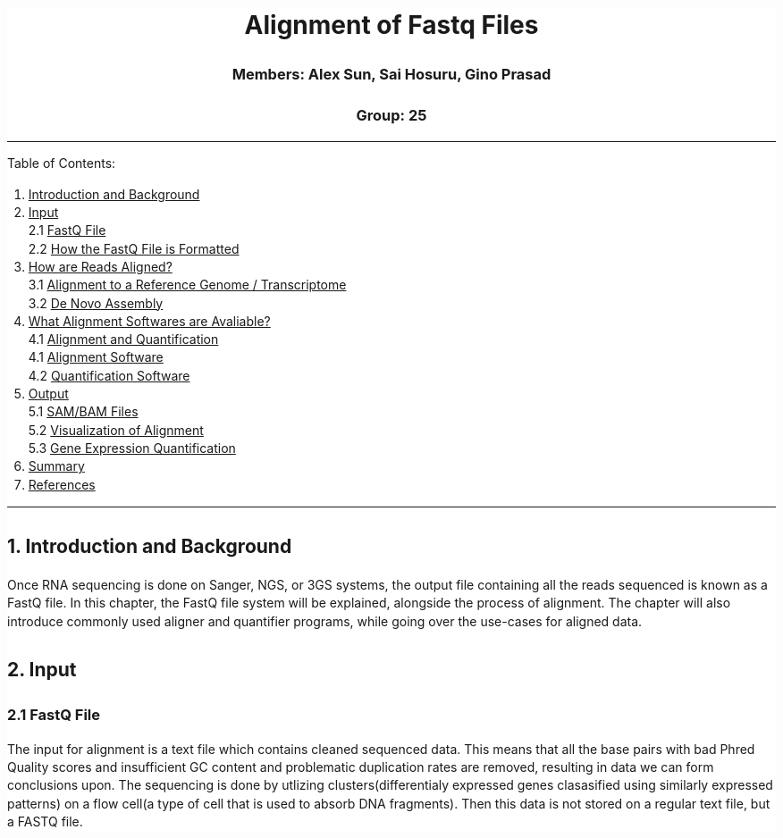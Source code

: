 <h1 align="center">
Alignment of Fastq Files
</h1>

<h3 align="center">
Members: Alex Sun, Sai Hosuru, Gino Prasad
</h3>

<h3 align="center">
Group: 25
</h3>

***

Table of Contents:
1. [Introduction and Background](#1)
2. [Input](#2)<br>
  2.1 [FastQ File](#2.1)<br>
  2.2 [How the FastQ File is Formatted](#2.2)<br>
3. [How are Reads Aligned?](#3)<br>
  3.1 [Alignment to a Reference Genome / Transcriptome](#3.1)<br>
  3.2 [De Novo Assembly](#3.2)<br>
4. [What Alignment Softwares are Avaliable?](#4)<br>
  4.1 [Alignment and Quantification](#4.1)\
  4.1 [Alignment Software](#4.2)<br>
  4.2 [Quantification Software](#4.3)<br>
5. [Output](#5)<br>
  5.1 [SAM/BAM Files](#5.1)<br>
  5.2 [Visualization of Alignment](#5.2)<br>
  5.3 [Gene Expression Quantification](#5.3)<br>
6. [Summary](#6)
7. [References](#7)

***

## 1. Introduction and Background <a name="1"></a>
Once RNA sequencing is done on Sanger, NGS, or 3GS systems, the output file containing all the reads sequenced is known as a FastQ file. In this chapter, the FastQ file system will be explained, alongside the process of alignment. The chapter will also introduce commonly used aligner and quantifier programs, while going over the use-cases for aligned data.

## 2. Input <a name="2"></a>

### 2.1 FastQ File <a name="2.1"></a>
The input for alignment is a text file which contains cleaned sequenced data. This means that all the base pairs with bad Phred Quality scores and insufficient GC content and problematic duplication rates are removed, resulting in data we can form conclusions upon. The sequencing is done by utlizing clusters(differentialy expressed genes clasasified using similarly expressed patterns) on a flow cell(a type of cell that is used to absorb DNA fragments). Then this data is not stored on a regular text file, but a FASTQ file.

